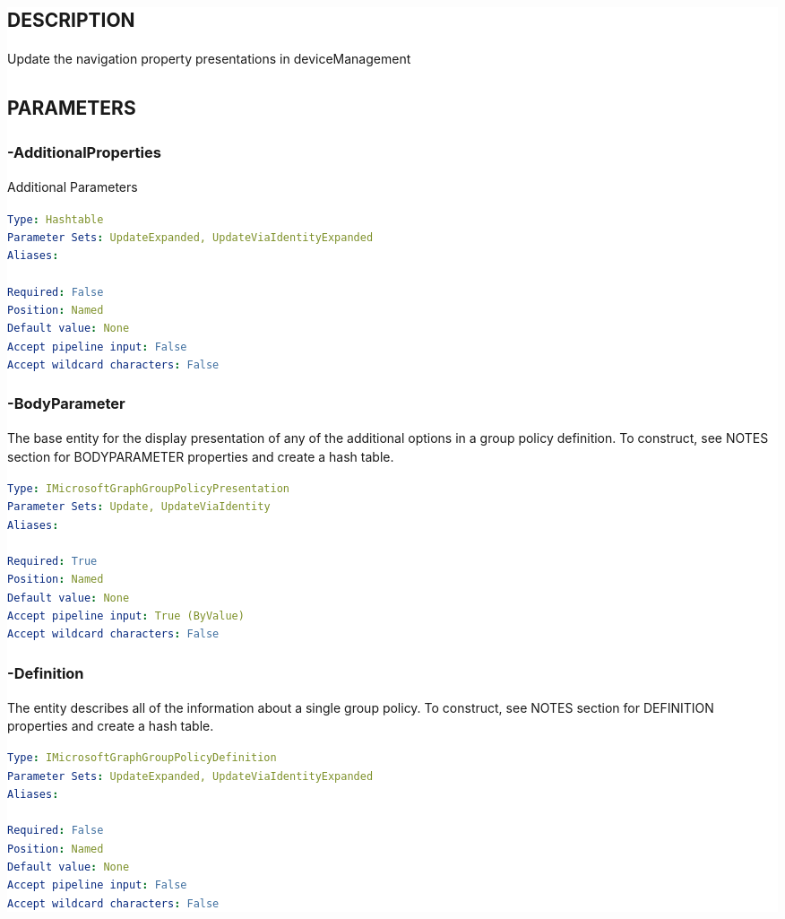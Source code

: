 ## DESCRIPTION
Update the navigation property presentations in deviceManagement

## PARAMETERS

### -AdditionalProperties
Additional Parameters

```yaml
Type: Hashtable
Parameter Sets: UpdateExpanded, UpdateViaIdentityExpanded
Aliases:

Required: False
Position: Named
Default value: None
Accept pipeline input: False
Accept wildcard characters: False
```

### -BodyParameter
The base entity for the display presentation of any of the additional options in a group policy definition.
To construct, see NOTES section for BODYPARAMETER properties and create a hash table.

```yaml
Type: IMicrosoftGraphGroupPolicyPresentation
Parameter Sets: Update, UpdateViaIdentity
Aliases:

Required: True
Position: Named
Default value: None
Accept pipeline input: True (ByValue)
Accept wildcard characters: False
```

### -Definition
The entity describes all of the information about a single group policy.
To construct, see NOTES section for DEFINITION properties and create a hash table.

```yaml
Type: IMicrosoftGraphGroupPolicyDefinition
Parameter Sets: UpdateExpanded, UpdateViaIdentityExpanded
Aliases:

Required: False
Position: Named
Default value: None
Accept pipeline input: False
Accept wildcard characters: False
```
